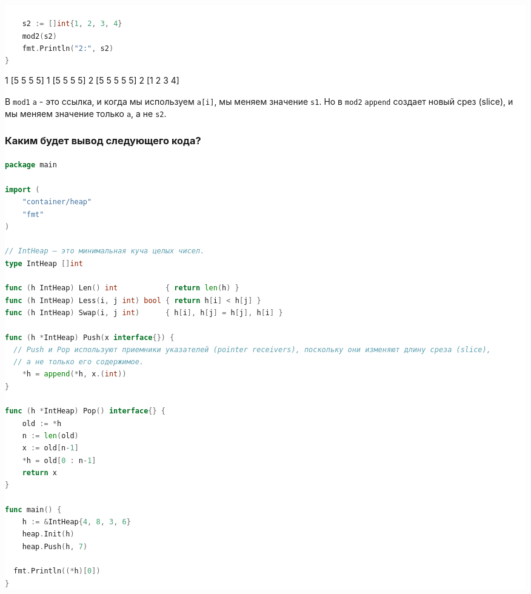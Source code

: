 ```go

	s2 := []int{1, 2, 3, 4}
	mod2(s2)
	fmt.Println("2:", s2)
}
```

1 [5 5 5 5]
1 [5 5 5 5]
2 [5 5 5 5 5]
2 [1 2 3 4]

В `mod1` `a` - это ссылка, и когда мы используем `a[i]`, мы меняем значение `s1`. Но в `mod2` `append` создает новый срез (slice), и мы меняем значение только `a`, а не `s2`.

### Каким будет вывод следующего кода?

```go
package main

import (
	"container/heap"
	"fmt"
)

// IntHeap — это минимальная куча целых чисел.
type IntHeap []int

func (h IntHeap) Len() int           { return len(h) }
func (h IntHeap) Less(i, j int) bool { return h[i] < h[j] }
func (h IntHeap) Swap(i, j int)      { h[i], h[j] = h[j], h[i] }

func (h *IntHeap) Push(x interface{}) {
  // Push и Pop используют приемники указателей (pointer receivers), поскольку они изменяют длину среза (slice),
  // а не только его содержимое.
	*h = append(*h, x.(int))
}

func (h *IntHeap) Pop() interface{} {
	old := *h
	n := len(old)
	x := old[n-1]
	*h = old[0 : n-1]
	return x
}

func main() {
	h := &IntHeap{4, 8, 3, 6}
	heap.Init(h)
	heap.Push(h, 7)

  fmt.Println((*h)[0])
}
```
